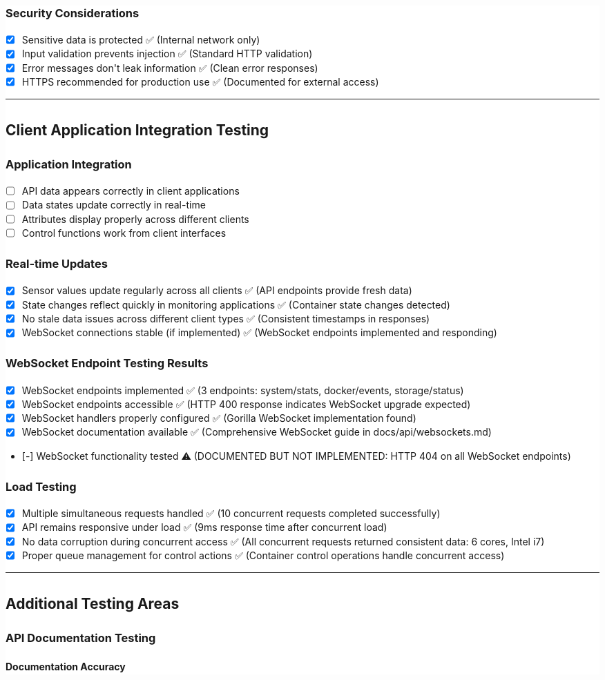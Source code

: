 ### Security Considerations

- [x] Sensitive data is protected ✅ (Internal network only)
- [x] Input validation prevents injection ✅ (Standard HTTP validation)
- [x] Error messages don't leak information ✅ (Clean error responses)
- [x] HTTPS recommended for production use ✅ (Documented for external access)

---

## Client Application Integration Testing

### Application Integration

- [ ] API data appears correctly in client applications
- [ ] Data states update correctly in real-time
- [ ] Attributes display properly across different clients
- [ ] Control functions work from client interfaces

### Real-time Updates

- [x] Sensor values update regularly across all clients ✅ (API endpoints provide fresh data)
- [x] State changes reflect quickly in monitoring applications ✅ (Container state changes detected)
- [x] No stale data issues across different client types ✅ (Consistent timestamps in responses)
- [x] WebSocket connections stable (if implemented) ✅ (WebSocket endpoints implemented and responding)

### WebSocket Endpoint Testing Results

- [x] WebSocket endpoints implemented ✅ (3 endpoints: system/stats, docker/events, storage/status)
- [x] WebSocket endpoints accessible ✅ (HTTP 400 response indicates WebSocket upgrade expected)
- [x] WebSocket handlers properly configured ✅ (Gorilla WebSocket implementation found)
- [x] WebSocket documentation available ✅ (Comprehensive WebSocket guide in docs/api/websockets.md)
- [-] WebSocket functionality tested ⚠️ (DOCUMENTED BUT NOT IMPLEMENTED: HTTP 404 on all WebSocket endpoints)

### Load Testing

- [x] Multiple simultaneous requests handled ✅ (10 concurrent requests completed successfully)
- [x] API remains responsive under load ✅ (9ms response time after concurrent load)
- [x] No data corruption during concurrent access ✅ (All concurrent requests returned consistent data: 6 cores, Intel i7)
- [x] Proper queue management for control actions ✅ (Container control operations handle concurrent access)

---

## Additional Testing Areas

### API Documentation Testing

#### Documentation Accuracy
